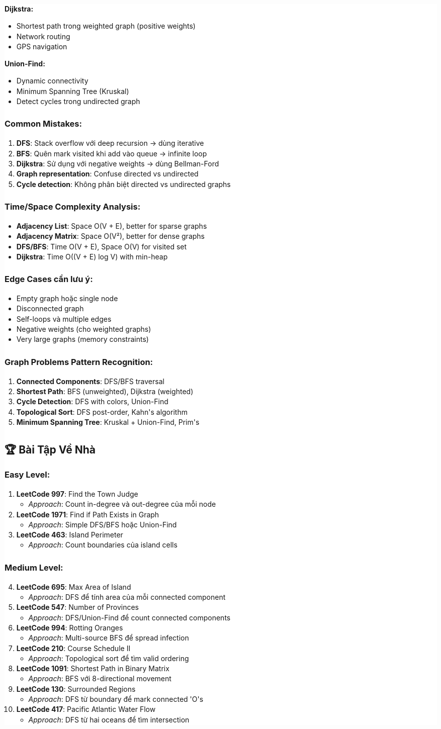 **Dijkstra:**
- Shortest path trong weighted graph (positive weights)
- Network routing
- GPS navigation

**Union-Find:**
- Dynamic connectivity
- Minimum Spanning Tree (Kruskal)
- Detect cycles trong undirected graph

### Common Mistakes:
1. **DFS**: Stack overflow với deep recursion → dùng iterative
2. **BFS**: Quên mark visited khi add vào queue → infinite loop
3. **Dijkstra**: Sử dụng với negative weights → dùng Bellman-Ford
4. **Graph representation**: Confuse directed vs undirected
5. **Cycle detection**: Không phân biệt directed vs undirected graphs

### Time/Space Complexity Analysis:
- **Adjacency List**: Space O(V + E), better for sparse graphs
- **Adjacency Matrix**: Space O(V²), better for dense graphs
- **DFS/BFS**: Time O(V + E), Space O(V) for visited set
- **Dijkstra**: Time O((V + E) log V) with min-heap

### Edge Cases cần lưu ý:
- Empty graph hoặc single node
- Disconnected graph
- Self-loops và multiple edges
- Negative weights (cho weighted graphs)
- Very large graphs (memory constraints)

### Graph Problems Pattern Recognition:
1. **Connected Components**: DFS/BFS traversal
2. **Shortest Path**: BFS (unweighted), Dijkstra (weighted)
3. **Cycle Detection**: DFS with colors, Union-Find
4. **Topological Sort**: DFS post-order, Kahn's algorithm
5. **Minimum Spanning Tree**: Kruskal + Union-Find, Prim's

## 🏆 Bài Tập Về Nhà

### Easy Level:
1. **LeetCode 997**: Find the Town Judge
   - *Approach*: Count in-degree và out-degree của mỗi node
2. **LeetCode 1971**: Find if Path Exists in Graph
   - *Approach*: Simple DFS/BFS hoặc Union-Find
3. **LeetCode 463**: Island Perimeter
   - *Approach*: Count boundaries của island cells

### Medium Level:
4. **LeetCode 695**: Max Area of Island
   - *Approach*: DFS để tính area của mỗi connected component
5. **LeetCode 547**: Number of Provinces
   - *Approach*: DFS/Union-Find để count connected components
6. **LeetCode 994**: Rotting Oranges
   - *Approach*: Multi-source BFS để spread infection
7. **LeetCode 210**: Course Schedule II
   - *Approach*: Topological sort để tìm valid ordering
8. **LeetCode 1091**: Shortest Path in Binary Matrix
   - *Approach*: BFS với 8-directional movement
9. **LeetCode 130**: Surrounded Regions
   - *Approach*: DFS từ boundary để mark connected 'O's
10. **LeetCode 417**: Pacific Atlantic Water Flow
    - *Approach*: DFS từ hai oceans để tìm intersection